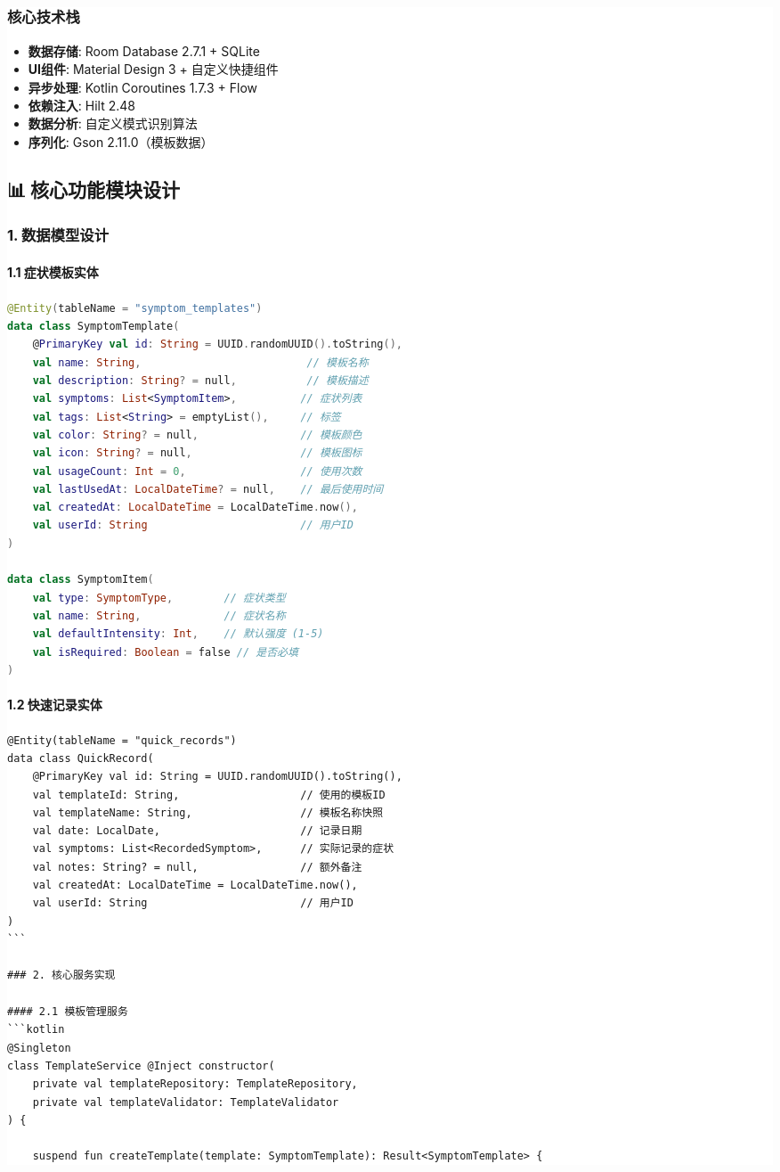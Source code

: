 ### 核心技术栈
- **数据存储**: Room Database 2.7.1 + SQLite
- **UI组件**: Material Design 3 + 自定义快捷组件
- **异步处理**: Kotlin Coroutines 1.7.3 + Flow
- **依赖注入**: Hilt 2.48
- **数据分析**: 自定义模式识别算法
- **序列化**: Gson 2.11.0（模板数据）

## 📊 核心功能模块设计

### 1. 数据模型设计

#### 1.1 症状模板实体
```kotlin
@Entity(tableName = "symptom_templates")
data class SymptomTemplate(
    @PrimaryKey val id: String = UUID.randomUUID().toString(),
    val name: String,                          // 模板名称
    val description: String? = null,           // 模板描述
    val symptoms: List<SymptomItem>,          // 症状列表
    val tags: List<String> = emptyList(),     // 标签
    val color: String? = null,                // 模板颜色
    val icon: String? = null,                 // 模板图标
    val usageCount: Int = 0,                  // 使用次数
    val lastUsedAt: LocalDateTime? = null,    // 最后使用时间
    val createdAt: LocalDateTime = LocalDateTime.now(),
    val userId: String                        // 用户ID
)

data class SymptomItem(
    val type: SymptomType,        // 症状类型
    val name: String,             // 症状名称
    val defaultIntensity: Int,    // 默认强度 (1-5)
    val isRequired: Boolean = false // 是否必填
)
```

#### 1.2 快速记录实体
````
@Entity(tableName = "quick_records")
data class QuickRecord(
    @PrimaryKey val id: String = UUID.randomUUID().toString(),
    val templateId: String,                   // 使用的模板ID
    val templateName: String,                 // 模板名称快照
    val date: LocalDate,                      // 记录日期
    val symptoms: List<RecordedSymptom>,      // 实际记录的症状
    val notes: String? = null,                // 额外备注
    val createdAt: LocalDateTime = LocalDateTime.now(),
    val userId: String                        // 用户ID
)
```

### 2. 核心服务实现

#### 2.1 模板管理服务
```kotlin
@Singleton
class TemplateService @Inject constructor(
    private val templateRepository: TemplateRepository,
    private val templateValidator: TemplateValidator
) {
    
    suspend fun createTemplate(template: SymptomTemplate): Result<SymptomTemplate> {
````